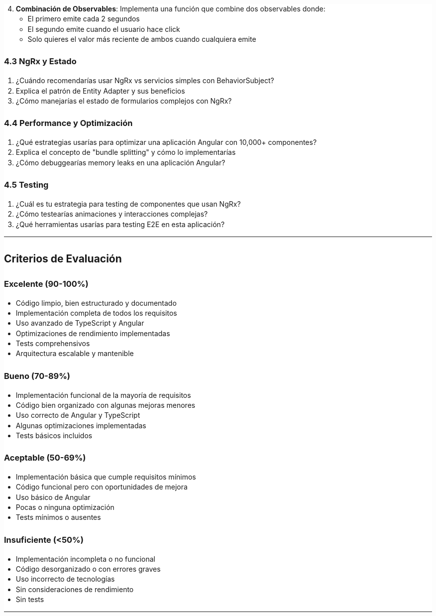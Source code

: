 4. **Combinación de Observables**: Implementa una función que combine dos observables donde:
   - El primero emite cada 2 segundos
   - El segundo emite cuando el usuario hace click
   - Solo quieres el valor más reciente de ambos cuando cualquiera emite

### 4.3 NgRx y Estado
1. ¿Cuándo recomendarías usar NgRx vs servicios simples con BehaviorSubject?
2. Explica el patrón de Entity Adapter y sus beneficios
3. ¿Cómo manejarías el estado de formularios complejos con NgRx?

### 4.4 Performance y Optimización
1. ¿Qué estrategias usarías para optimizar una aplicación Angular con 10,000+ componentes?
2. Explica el concepto de "bundle splitting" y cómo lo implementarías
3. ¿Cómo debuggearías memory leaks en una aplicación Angular?

### 4.5 Testing
1. ¿Cuál es tu estrategia para testing de componentes que usan NgRx?
2. ¿Cómo testearías animaciones y interacciones complejas?
3. ¿Qué herramientas usarías para testing E2E en esta aplicación?

---

## Criterios de Evaluación

### Excelente (90-100%)
- Código limpio, bien estructurado y documentado
- Implementación completa de todos los requisitos
- Uso avanzado de TypeScript y Angular
- Optimizaciones de rendimiento implementadas
- Tests comprehensivos
- Arquitectura escalable y mantenible

### Bueno (70-89%)
- Implementación funcional de la mayoría de requisitos
- Código bien organizado con algunas mejoras menores
- Uso correcto de Angular y TypeScript
- Algunas optimizaciones implementadas
- Tests básicos incluidos

### Aceptable (50-69%)
- Implementación básica que cumple requisitos mínimos
- Código funcional pero con oportunidades de mejora
- Uso básico de Angular
- Pocas o ninguna optimización
- Tests mínimos o ausentes

### Insuficiente (<50%)
- Implementación incompleta o no funcional
- Código desorganizado o con errores graves
- Uso incorrecto de tecnologías
- Sin consideraciones de rendimiento
- Sin tests

---